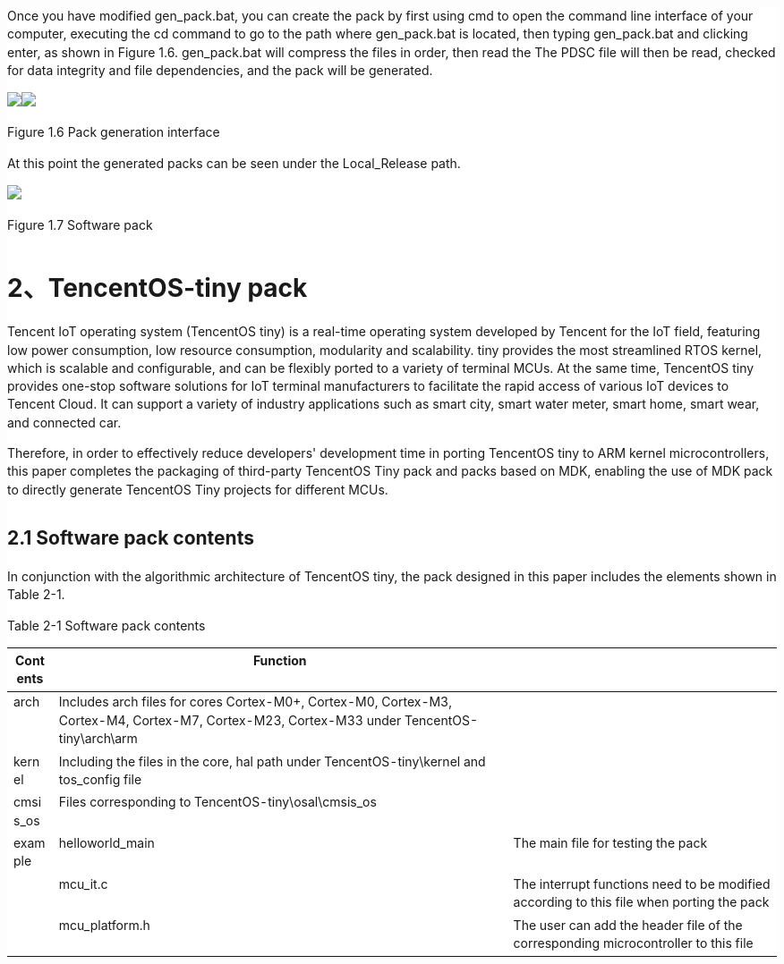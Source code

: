 Once you have modified gen_pack.bat, you can create the pack by first using cmd
to open the command line interface of your computer, executing the cd command to
go to the path where gen_pack.bat is located, then typing gen_pack.bat and
clicking enter, as shown in Figure 1.6. gen_pack.bat will compress the files in
order, then read the The PDSC file will then be read, checked for data integrity
and file dependencies, and the pack will be generated.

![](media_en/fa41b9badb6fc4157045ae89dfd586ba.png)![](media_en/6014436850ed9975105f8880fb947015.png)

Figure 1.6 Pack generation interface

At this point the generated packs can be seen under the Local_Release path.

![](media_en/ae4a981c690e613facbff0dea555dd02.png)

Figure 1.7 Software pack

# 2、TencentOS-tiny pack

Tencent IoT operating system (TencentOS tiny) is a real-time operating system
developed by Tencent for the IoT field, featuring low power consumption, low
resource consumption, modularity and scalability. tiny provides the most
streamlined RTOS kernel, which is scalable and configurable, and can be flexibly
ported to a variety of terminal MCUs. At the same time, TencentOS tiny provides
one-stop software solutions for IoT terminal manufacturers to facilitate the
rapid access of various IoT devices to Tencent Cloud. It can support a variety
of industry applications such as smart city, smart water meter, smart home,
smart wear, and connected car.

Therefore, in order to effectively reduce developers' development time in
porting TencentOS tiny to ARM kernel microcontrollers, this paper completes the
packaging of third-party TencentOS Tiny pack and packs based on MDK, enabling
the use of MDK pack to directly generate TencentOS Tiny projects for different
MCUs.

## 2.1 Software pack contents

In conjunction with the algorithmic architecture of TencentOS tiny, the pack
designed in this paper includes the elements shown in Table 2-1.

Table 2-1 Software pack contents

| Contents | Function                                                                                                                                     |                                                                                          |
| -------- | -------------------------------------------------------------------------------------------------------------------------------------------- | ---------------------------------------------------------------------------------------- |
| arch     | Includes arch files for cores Cortex-M0+, Cortex-M0, Cortex-M3, Cortex-M4, Cortex-M7, Cortex-M23, Cortex-M33 under TencentOS-tiny\\arch\\arm |                                                                                          |
| kernel   | Including the files in the core, hal path under TencentOS-tiny\\kernel and tos_config file                                                   |                                                                                          |
| cmsis_os | Files corresponding to TencentOS-tiny\\osal\\cmsis_os                                                                                        |                                                                                          |
| example  | helloworld_main                                                                                                                              | The main file for testing the pack                                                       |
|          | mcu_it.c                                                                                                                                     | The interrupt functions need to be modified according to this file when porting the pack |
|          | mcu_platform.h                                                                                                                               | The user can add the header file of the corresponding microcontroller to this file       |
